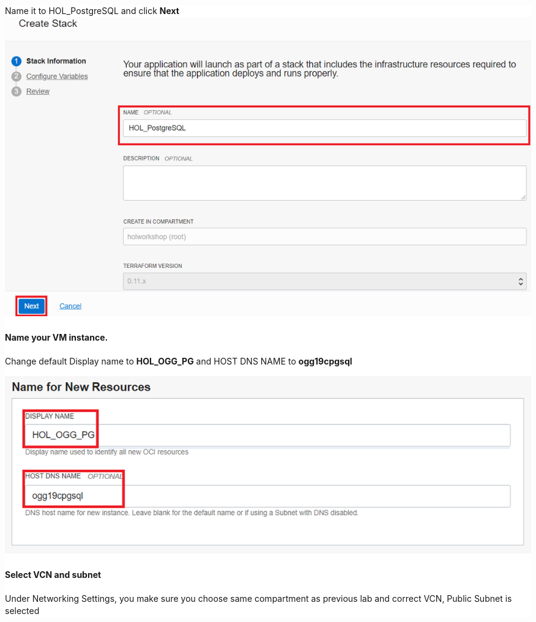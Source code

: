Name it to HOL_PostgreSQL and click **Next**
![](/gglab/files/ogg/pg_mp_3.png)

#### Name your VM instance.

Change default Display name to **HOL_OGG_PG** and HOST DNS NAME to **ogg19cpgsql**

![](/gglab/files/ogg/pg_mp_4.png)

#### Select VCN and subnet

Under Networking Settings, you make sure you choose same compartment as previous lab and correct VCN, Public Subnet is selected 

